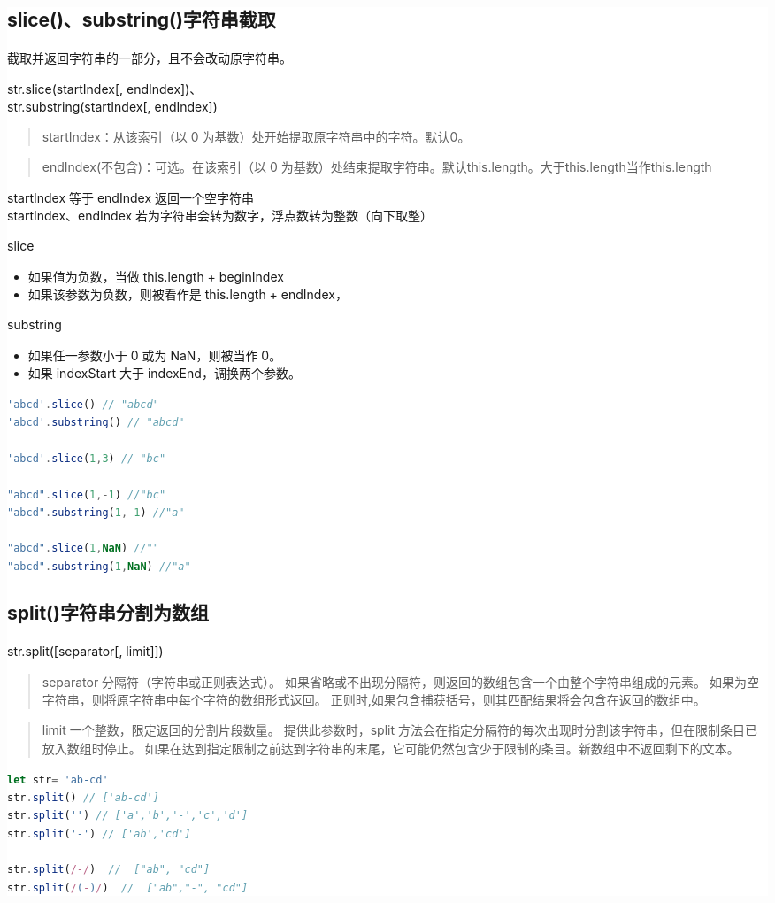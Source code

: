 ## <a name="slice()、substring()">slice()、substring()字符串截取</a>
截取并返回字符串的一部分，且不会改动原字符串。

str.slice(startIndex[, endIndex])、  
str.substring(startIndex[, endIndex])   
>startIndex：从该索引（以 0 为基数）处开始提取原字符串中的字符。默认0。  

>endIndex(不包含)：可选。在该索引（以 0 为基数）处结束提取字符串。默认this.length。大于this.length当作this.length

startIndex 等于 endIndex 返回一个空字符串    
startIndex、endIndex 若为字符串会转为数字，浮点数转为整数（向下取整）

slice
* 如果值为负数，当做 this.length + beginIndex 
* 如果该参数为负数，则被看作是 this.length  + endIndex，

substring
* 如果任一参数小于 0 或为 NaN，则被当作 0。
* 如果 indexStart 大于 indexEnd，调换两个参数。

```js
'abcd'.slice() // "abcd"
'abcd'.substring() // "abcd"

'abcd'.slice(1,3) // "bc"

"abcd".slice(1,-1) //"bc"
"abcd".substring(1,-1) //"a"

"abcd".slice(1,NaN) //""
"abcd".substring(1,NaN) //"a"
```

## <a name="split()">split()字符串分割为数组</a>

str.split([separator[, limit]])  
>separator  分隔符（字符串或正则表达式）。 
如果省略或不出现分隔符，则返回的数组包含一个由整个字符串组成的元素。
如果为空字符串，则将原字符串中每个字符的数组形式返回。
正则时,如果包含捕获括号，则其匹配结果将会包含在返回的数组中。

>limit   一个整数，限定返回的分割片段数量。
提供此参数时，split 方法会在指定分隔符的每次出现时分割该字符串，但在限制条目已放入数组时停止。
如果在达到指定限制之前达到字符串的末尾，它可能仍然包含少于限制的条目。新数组中不返回剩下的文本。

```js
let str= 'ab-cd'
str.split() // ['ab-cd']
str.split('') // ['a','b','-','c','d']
str.split('-') // ['ab','cd']

str.split(/-/)  //  ["ab", "cd"]
str.split(/(-)/)  //  ["ab","-", "cd"]
```
